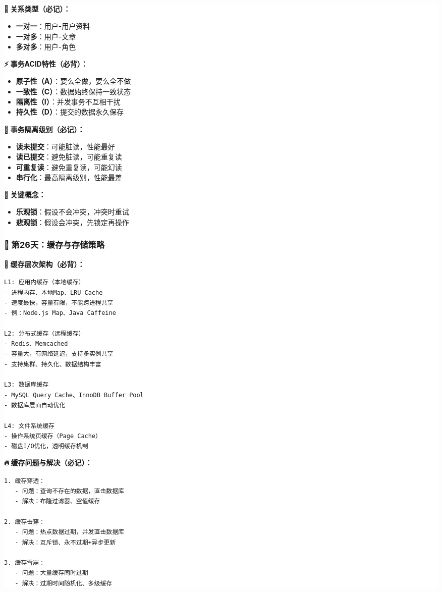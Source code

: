 **🔗 关系类型（必记）：**
- **一对一**：用户-用户资料
- **一对多**：用户-文章
- **多对多**：用户-角色

**⚡ 事务ACID特性（必背）：**
- **原子性（A）**：要么全做，要么全不做
- **一致性（C）**：数据始终保持一致状态
- **隔离性（I）**：并发事务不互相干扰
- **持久性（D）**：提交的数据永久保存

**🎯 事务隔离级别（必记）：**
- **读未提交**：可能脏读，性能最好
- **读已提交**：避免脏读，可能重复读
- **可重复读**：避免重复读，可能幻读
- **串行化**：最高隔离级别，性能最差

**📝 关键概念：**
- **乐观锁**：假设不会冲突，冲突时重试
- **悲观锁**：假设会冲突，先锁定再操作

### 📖 第26天：缓存与存储策略

**💾 缓存层次架构（必背）：**
```
L1: 应用内缓存（本地缓存）
- 进程内存、本地Map、LRU Cache
- 速度最快，容量有限，不能跨进程共享
- 例：Node.js Map、Java Caffeine

L2: 分布式缓存（远程缓存）  
- Redis、Memcached
- 容量大，有网络延迟，支持多实例共享
- 支持集群、持久化、数据结构丰富

L3: 数据库缓存
- MySQL Query Cache、InnoDB Buffer Pool
- 数据库层面自动优化

L4: 文件系统缓存
- 操作系统页缓存（Page Cache）
- 磁盘I/O优化，透明缓存机制
```

**🔥 缓存问题与解决（必记）：**
```
1. 缓存穿透：
   - 问题：查询不存在的数据，直击数据库
   - 解决：布隆过滤器、空值缓存

2. 缓存击穿：
   - 问题：热点数据过期，并发直击数据库
   - 解决：互斥锁、永不过期+异步更新

3. 缓存雪崩：
   - 问题：大量缓存同时过期
   - 解决：过期时间随机化、多级缓存
```
